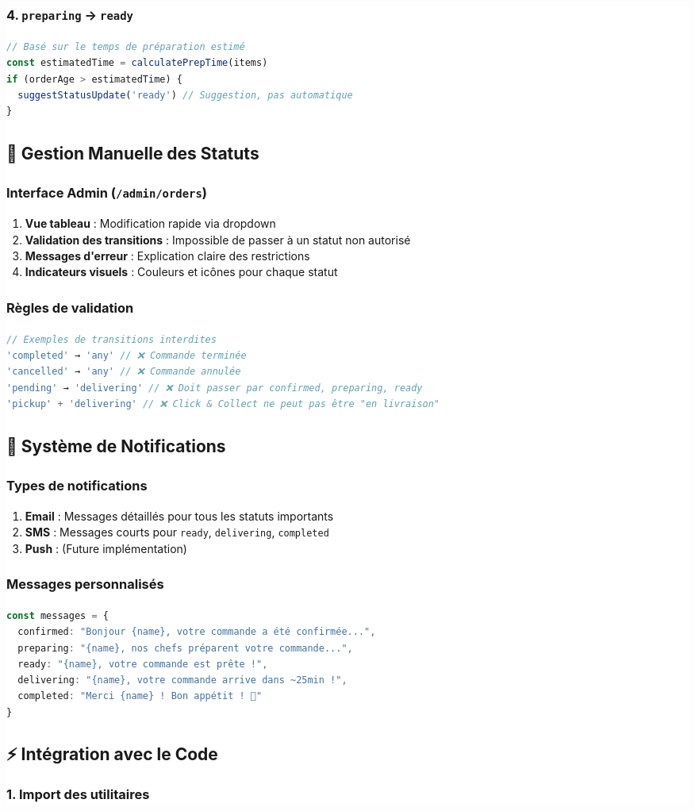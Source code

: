 ### 4. `preparing` → `ready`
```typescript
// Basé sur le temps de préparation estimé
const estimatedTime = calculatePrepTime(items)
if (orderAge > estimatedTime) {
  suggestStatusUpdate('ready') // Suggestion, pas automatique
}
```

## 🎯 Gestion Manuelle des Statuts

### Interface Admin (`/admin/orders`)

1. **Vue tableau** : Modification rapide via dropdown
2. **Validation des transitions** : Impossible de passer à un statut non autorisé
3. **Messages d'erreur** : Explication claire des restrictions
4. **Indicateurs visuels** : Couleurs et icônes pour chaque statut

### Règles de validation

```typescript
// Exemples de transitions interdites
'completed' → 'any' // ❌ Commande terminée
'cancelled' → 'any' // ❌ Commande annulée
'pending' → 'delivering' // ❌ Doit passer par confirmed, preparing, ready
'pickup' + 'delivering' // ❌ Click & Collect ne peut pas être "en livraison"
```

## 📱 Système de Notifications

### Types de notifications

1. **Email** : Messages détaillés pour tous les statuts importants
2. **SMS** : Messages courts pour `ready`, `delivering`, `completed`
3. **Push** : (Future implémentation)

### Messages personnalisés

```typescript
const messages = {
  confirmed: "Bonjour {name}, votre commande a été confirmée...",
  preparing: "{name}, nos chefs préparent votre commande...",
  ready: "{name}, votre commande est prête !",
  delivering: "{name}, votre commande arrive dans ~25min !",
  completed: "Merci {name} ! Bon appétit ! 🍕"
}
```

## ⚡ Intégration avec le Code

### 1. Import des utilitaires

